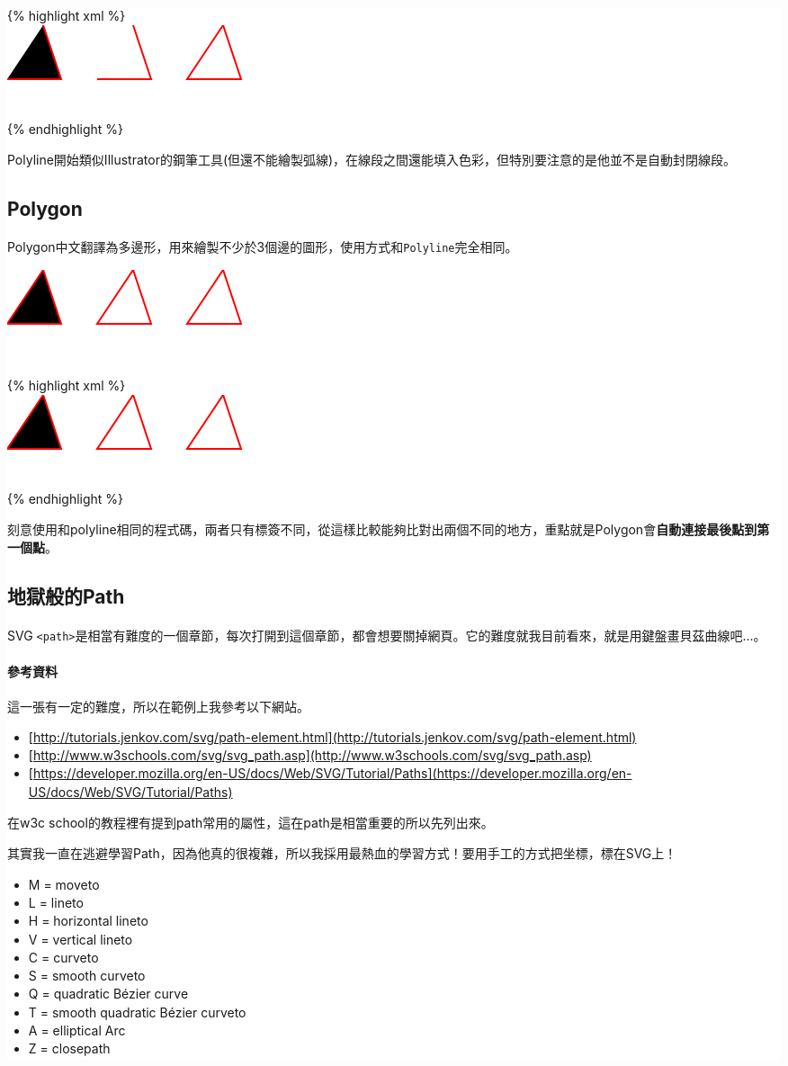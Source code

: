 {% highlight xml %}
<svg width="100%" height="100">
	<polyline points="40,0 60,60 0,60" style=" stroke:red; stroke-width:2"/>
	<polyline points="140,0 160,60 100,60" style="fill:none; stroke:red; stroke-width:2"/>
	<polyline points="240,0 260,60 200,60 240,0" style="fill:none; stroke:red; stroke-width:2"/>
</svg>
{% endhighlight %}

Polyline開始類似Illustrator的鋼筆工具(但還不能繪製弧線)，在線段之間還能填入色彩，但特別要注意的是他並不是自動封閉線段。

## Polygon

Polygon中文翻譯為多邊形，用來繪製不少於3個邊的圖形，使用方式和`Polyline`完全相同。

<svg width="100%" height="100">
	<polygon points="40,0 60,60 0,60" style=" stroke:red; stroke-width:2"/>
	<polygon points="140,0 160,60 100,60" style="fill:none; stroke:red; stroke-width:2"/>
	<polygon points="240,0 260,60 200,60 240,0" style="fill:none; stroke:red; stroke-width:2"/>
</svg>

{% highlight xml %}
<svg width="100%" height="100">
	<polygon points="40,0 60,60 0,60" style=" stroke:red; stroke-width:2"/>
	<polygon points="140,0 160,60 100,60" style="fill:none; stroke:red; stroke-width:2"/>
	<polygon points="240,0 260,60 200,60 240,0" style="fill:none; stroke:red; stroke-width:2"/>
</svg>
{% endhighlight %}

刻意使用和polyline相同的程式碼，兩者只有標簽不同，從這樣比較能夠比對出兩個不同的地方，重點就是Polygon會**自動連接最後點到第一個點**。

## 地獄般的Path

SVG `<path>`是相當有難度的一個章節，每次打開到這個章節，都會想要關掉網頁。它的難度就我目前看來，就是用鍵盤畫貝茲曲線吧...。

#### 參考資料

這一張有一定的難度，所以在範例上我參考以下網站。

- [http://tutorials.jenkov.com/svg/path-element.html](http://tutorials.jenkov.com/svg/path-element.html)
- [http://www.w3schools.com/svg/svg_path.asp](http://www.w3schools.com/svg/svg_path.asp)
- [https://developer.mozilla.org/en-US/docs/Web/SVG/Tutorial/Paths](https://developer.mozilla.org/en-US/docs/Web/SVG/Tutorial/Paths)

在w3c school的教程裡有提到path常用的屬性，這在path是相當重要的所以先列出來。

其實我一直在逃避學習Path，因為他真的很複雜，所以我採用最熱血的學習方式！要用手工的方式把坐標，標在SVG上！

- M = moveto
- L = lineto
- H = horizontal lineto
- V = vertical lineto
- C = curveto
- S = smooth curveto
- Q = quadratic Bézier curve
- T = smooth quadratic Bézier curveto
- A = elliptical Arc
- Z = closepath
